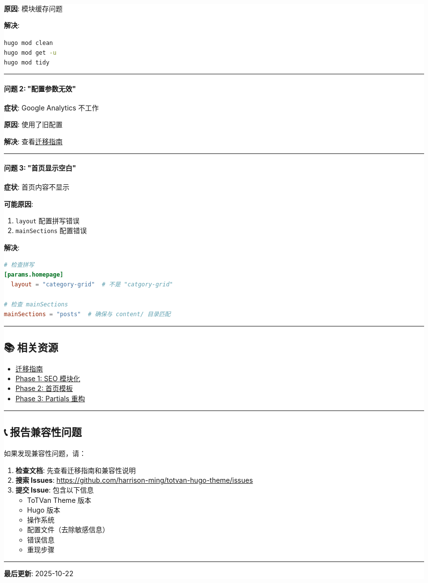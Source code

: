**原因**: 模块缓存问题

**解决**:
```bash
hugo mod clean
hugo mod get -u
hugo mod tidy
```

---

#### 问题 2: "配置参数无效"

**症状**: Google Analytics 不工作

**原因**: 使用了旧配置

**解决**: 查看[迁移指南](./migration-guide.md)

---

#### 问题 3: "首页显示空白"

**症状**: 首页内容不显示

**可能原因**:
1. `layout` 配置拼写错误
2. `mainSections` 配置错误

**解决**:
```toml
# 检查拼写
[params.homepage]
  layout = "category-grid"  # 不是 "catgory-grid"

# 检查 mainSections
mainSections = "posts"  # 确保与 content/ 目录匹配
```

---

## 📚 相关资源

- [迁移指南](./migration-guide.md)
- [Phase 1: SEO 模块化](./phase1-seo-modules.md)
- [Phase 2: 首页模板](./phase2-homepage-system.md)
- [Phase 3: Partials 重构](./phase3-partials-refactor.md)

---

## 📞 报告兼容性问题

如果发现兼容性问题，请：

1. **检查文档**: 先查看迁移指南和兼容性说明
2. **搜索 Issues**: https://github.com/harrison-ming/totvan-hugo-theme/issues
3. **提交 Issue**: 包含以下信息
   - ToTVan Theme 版本
   - Hugo 版本
   - 操作系统
   - 配置文件（去除敏感信息）
   - 错误信息
   - 重现步骤

---

**最后更新**: 2025-10-22
